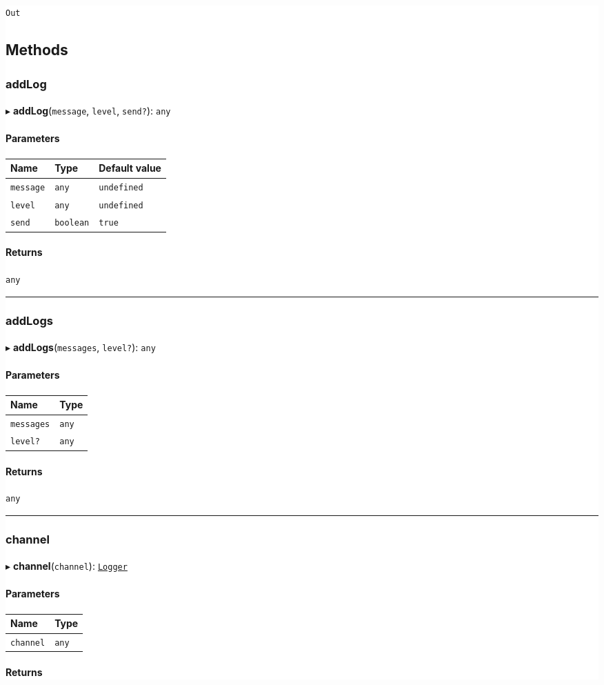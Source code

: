 `Out`

## Methods

### addLog

▸ **addLog**(`message`, `level`, `send?`): `any`

#### Parameters

| Name | Type | Default value |
| :------ | :------ | :------ |
| `message` | `any` | `undefined` |
| `level` | `any` | `undefined` |
| `send` | `boolean` | `true` |

#### Returns

`any`

___

### addLogs

▸ **addLogs**(`messages`, `level?`): `any`

#### Parameters

| Name | Type |
| :------ | :------ |
| `messages` | `any` |
| `level?` | `any` |

#### Returns

`any`

___

### channel

▸ **channel**(`channel`): [`Logger`](Logger.md)

#### Parameters

| Name | Type |
| :------ | :------ |
| `channel` | `any` |

#### Returns
